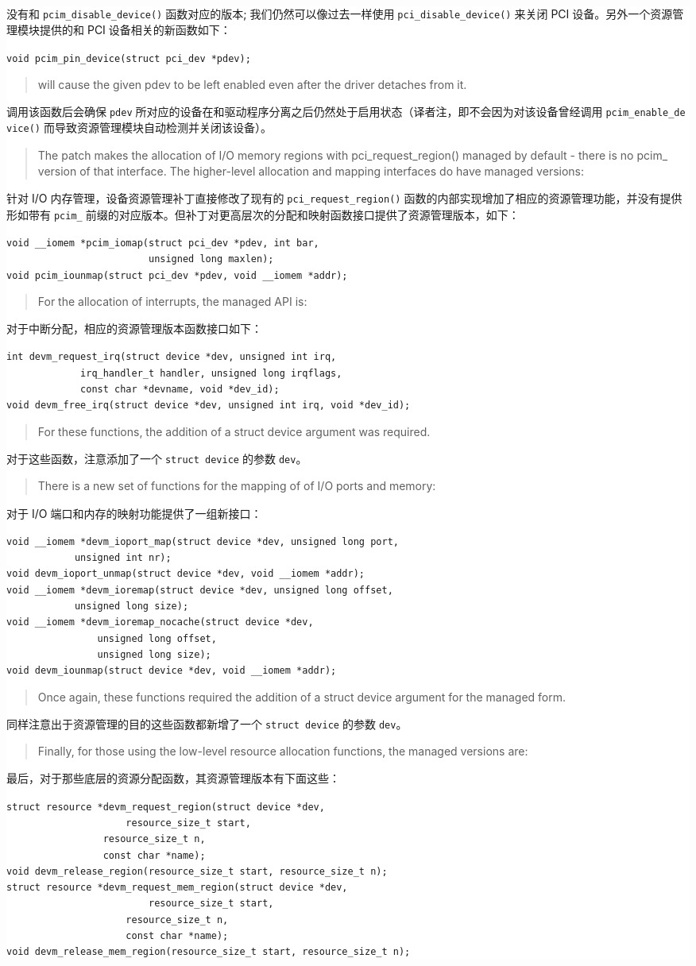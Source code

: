 没有和 `pcim_disable_device()` 函数对应的版本; 我们仍然可以像过去一样使用 `pci_disable_device()` 来关闭 PCI 设备。另外一个资源管理模块提供的和 PCI 设备相关的新函数如下：

	void pcim_pin_device(struct pci_dev *pdev);
 
> will cause the given pdev to be left enabled even after the driver detaches from it.

调用该函数后会确保 `pdev` 所对应的设备在和驱动程序分离之后仍然处于启用状态（译者注，即不会因为对该设备曾经调用 `pcim_enable_device()` 而导致资源管理模块自动检测并关闭该设备）。
 
> The patch makes the allocation of I/O memory regions with pci_request_region() managed by default - there is no pcim_ version of that interface. The higher-level allocation and mapping interfaces do have managed versions:

针对 I/O 内存管理，设备资源管理补丁直接修改了现有的 `pci_request_region()` 函数的内部实现增加了相应的资源管理功能，并没有提供形如带有 `pcim_` 前缀的对应版本。但补丁对更高层次的分配和映射函数接口提供了资源管理版本，如下：

	void __iomem *pcim_iomap(struct pci_dev *pdev, int bar, 
                             unsigned long maxlen);
	void pcim_iounmap(struct pci_dev *pdev, void __iomem *addr);

> For the allocation of interrupts, the managed API is:

对于中断分配，相应的资源管理版本函数接口如下：
 
	int devm_request_irq(struct device *dev, unsigned int irq,
		         irq_handler_t handler, unsigned long irqflags,
		     	 const char *devname, void *dev_id);
	void devm_free_irq(struct device *dev, unsigned int irq, void *dev_id);

> For these functions, the addition of a struct device argument was required.

对于这些函数，注意添加了一个 `struct device` 的参数 `dev`。

> There is a new set of functions for the mapping of of I/O ports and memory:

对于 I/O 端口和内存的映射功能提供了一组新接口：

	void __iomem *devm_ioport_map(struct device *dev, unsigned long port,
				unsigned int nr);
	void devm_ioport_unmap(struct device *dev, void __iomem *addr);
	void __iomem *devm_ioremap(struct device *dev, unsigned long offset,
				unsigned long size);
	void __iomem *devm_ioremap_nocache(struct device *dev, 
					unsigned long offset,
					unsigned long size);
	void devm_iounmap(struct device *dev, void __iomem *addr);

> Once again, these functions required the addition of a struct device argument for the managed form.

同样注意出于资源管理的目的这些函数都新增了一个 `struct device` 的参数 `dev`。
 
> Finally, for those using the low-level resource allocation functions, the managed versions are:

最后，对于那些底层的资源分配函数，其资源管理版本有下面这些：
 
	struct resource *devm_request_region(struct device *dev,
				         resource_size_t start,
					 resource_size_t n, 
					 const char *name);
	void devm_release_region(resource_size_t start, resource_size_t n);
	struct resource *devm_request_mem_region(struct device *dev,
				             resource_size_t start,
					     resource_size_t n, 
					     const char *name);
	void devm_release_mem_region(resource_size_t start, resource_size_t n);

